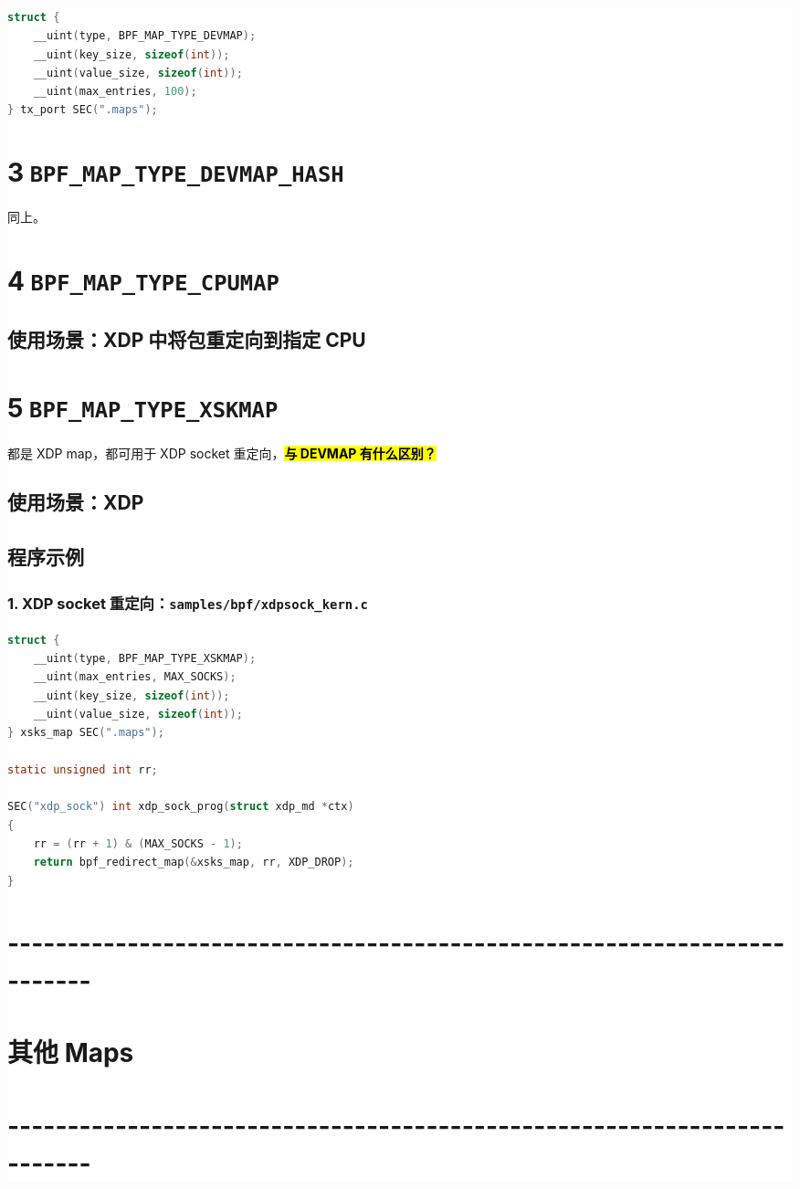 ```c
struct {
    __uint(type, BPF_MAP_TYPE_DEVMAP);
    __uint(key_size, sizeof(int));
    __uint(value_size, sizeof(int));
    __uint(max_entries, 100);
} tx_port SEC(".maps");
```

# 3 `BPF_MAP_TYPE_DEVMAP_HASH`

同上。

# 4 `BPF_MAP_TYPE_CPUMAP`

## 使用场景：XDP 中将包重定向到指定 CPU




# 5 `BPF_MAP_TYPE_XSKMAP`

都是 XDP map，都可用于 XDP socket 重定向，**<mark>与 DEVMAP 有什么区别？</mark>**

## 使用场景：XDP

## 程序示例

### 1. XDP socket 重定向：`samples/bpf/xdpsock_kern.c`

```c
struct {
    __uint(type, BPF_MAP_TYPE_XSKMAP);
    __uint(max_entries, MAX_SOCKS);
    __uint(key_size, sizeof(int));
    __uint(value_size, sizeof(int));
} xsks_map SEC(".maps");

static unsigned int rr;

SEC("xdp_sock") int xdp_sock_prog(struct xdp_md *ctx)
{
    rr = (rr + 1) & (MAX_SOCKS - 1);
    return bpf_redirect_map(&xsks_map, rr, XDP_DROP);
}
```



# ------------------------------------------------------------------------
# 其他 Maps
# ------------------------------------------------------------------------
